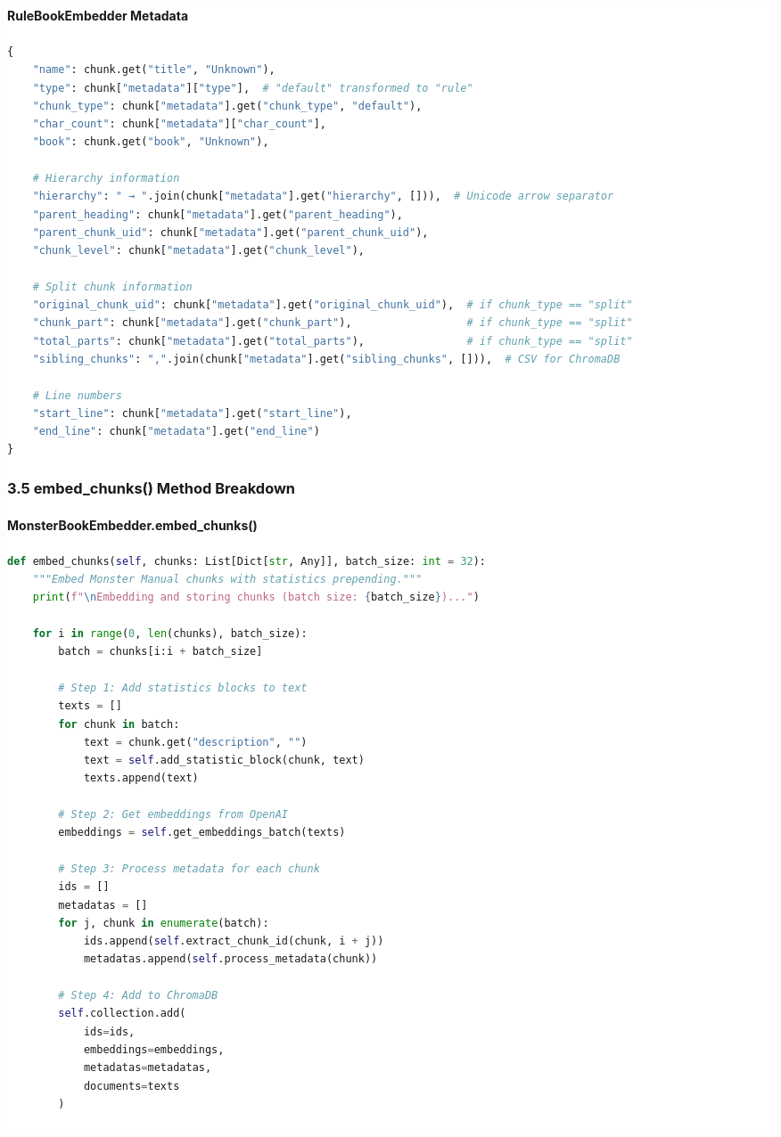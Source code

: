 
#### RuleBookEmbedder Metadata
```python
{
    "name": chunk.get("title", "Unknown"),
    "type": chunk["metadata"]["type"],  # "default" transformed to "rule"
    "chunk_type": chunk["metadata"].get("chunk_type", "default"),
    "char_count": chunk["metadata"]["char_count"],
    "book": chunk.get("book", "Unknown"),
    
    # Hierarchy information
    "hierarchy": " → ".join(chunk["metadata"].get("hierarchy", [])),  # Unicode arrow separator
    "parent_heading": chunk["metadata"].get("parent_heading"),
    "parent_chunk_uid": chunk["metadata"].get("parent_chunk_uid"),
    "chunk_level": chunk["metadata"].get("chunk_level"),
    
    # Split chunk information
    "original_chunk_uid": chunk["metadata"].get("original_chunk_uid"),  # if chunk_type == "split"
    "chunk_part": chunk["metadata"].get("chunk_part"),                  # if chunk_type == "split"
    "total_parts": chunk["metadata"].get("total_parts"),                # if chunk_type == "split"
    "sibling_chunks": ",".join(chunk["metadata"].get("sibling_chunks", [])),  # CSV for ChromaDB
    
    # Line numbers
    "start_line": chunk["metadata"].get("start_line"),
    "end_line": chunk["metadata"].get("end_line")
}
```

### 3.5 embed_chunks() Method Breakdown

#### MonsterBookEmbedder.embed_chunks()
```python
def embed_chunks(self, chunks: List[Dict[str, Any]], batch_size: int = 32):
    """Embed Monster Manual chunks with statistics prepending."""
    print(f"\nEmbedding and storing chunks (batch size: {batch_size})...")
    
    for i in range(0, len(chunks), batch_size):
        batch = chunks[i:i + batch_size]
        
        # Step 1: Add statistics blocks to text
        texts = []
        for chunk in batch:
            text = chunk.get("description", "")
            text = self.add_statistic_block(chunk, text)
            texts.append(text)
        
        # Step 2: Get embeddings from OpenAI
        embeddings = self.get_embeddings_batch(texts)
        
        # Step 3: Process metadata for each chunk
        ids = []
        metadatas = []
        for j, chunk in enumerate(batch):
            ids.append(self.extract_chunk_id(chunk, i + j))
            metadatas.append(self.process_metadata(chunk))
        
        # Step 4: Add to ChromaDB
        self.collection.add(
            ids=ids,
            embeddings=embeddings,
            metadatas=metadatas,
            documents=texts
        )
        
```